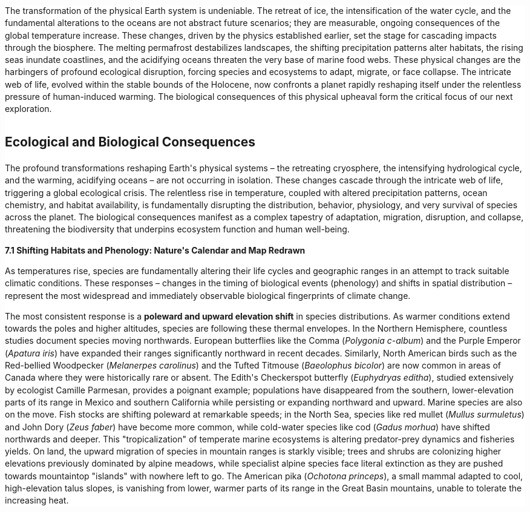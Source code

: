 The transformation of the physical Earth system is undeniable. The retreat of ice, the intensification of the water cycle, and the fundamental alterations to the oceans are not abstract future scenarios; they are measurable, ongoing consequences of the global temperature increase. These changes, driven by the physics established earlier, set the stage for cascading impacts through the biosphere. The melting permafrost destabilizes landscapes, the shifting precipitation patterns alter habitats, the rising seas inundate coastlines, and the acidifying oceans threaten the very base of marine food webs. These physical changes are the harbingers of profound ecological disruption, forcing species and ecosystems to adapt, migrate, or face collapse. The intricate web of life, evolved within the stable bounds of the Holocene, now confronts a planet rapidly reshaping itself under the relentless pressure of human-induced warming. The biological consequences of this physical upheaval form the critical focus of our next exploration.

## Ecological and Biological Consequences

The profound transformations reshaping Earth's physical systems – the retreating cryosphere, the intensifying hydrological cycle, and the warming, acidifying oceans – are not occurring in isolation. These changes cascade through the intricate web of life, triggering a global ecological crisis. The relentless rise in temperature, coupled with altered precipitation patterns, ocean chemistry, and habitat availability, is fundamentally disrupting the distribution, behavior, physiology, and very survival of species across the planet. The biological consequences manifest as a complex tapestry of adaptation, migration, disruption, and collapse, threatening the biodiversity that underpins ecosystem function and human well-being.

**7.1 Shifting Habitats and Phenology: Nature's Calendar and Map Redrawn**

As temperatures rise, species are fundamentally altering their life cycles and geographic ranges in an attempt to track suitable climatic conditions. These responses – changes in the timing of biological events (phenology) and shifts in spatial distribution – represent the most widespread and immediately observable biological fingerprints of climate change.

The most consistent response is a **poleward and upward elevation shift** in species distributions. As warmer conditions extend towards the poles and higher altitudes, species are following these thermal envelopes. In the Northern Hemisphere, countless studies document species moving northwards. European butterflies like the Comma (*Polygonia c-album*) and the Purple Emperor (*Apatura iris*) have expanded their ranges significantly northward in recent decades. Similarly, North American birds such as the Red-bellied Woodpecker (*Melanerpes carolinus*) and the Tufted Titmouse (*Baeolophus bicolor*) are now common in areas of Canada where they were historically rare or absent. The Edith's Checkerspot butterfly (*Euphydryas editha*), studied extensively by ecologist Camille Parmesan, provides a poignant example; populations have disappeared from the southern, lower-elevation parts of its range in Mexico and southern California while persisting or expanding northward and upward. Marine species are also on the move. Fish stocks are shifting poleward at remarkable speeds; in the North Sea, species like red mullet (*Mullus surmuletus*) and John Dory (*Zeus faber*) have become more common, while cold-water species like cod (*Gadus morhua*) have shifted northwards and deeper. This "tropicalization" of temperate marine ecosystems is altering predator-prey dynamics and fisheries yields. On land, the upward migration of species in mountain ranges is starkly visible; trees and shrubs are colonizing higher elevations previously dominated by alpine meadows, while specialist alpine species face literal extinction as they are pushed towards mountaintop "islands" with nowhere left to go. The American pika (*Ochotona princeps*), a small mammal adapted to cool, high-elevation talus slopes, is vanishing from lower, warmer parts of its range in the Great Basin mountains, unable to tolerate the increasing heat.
